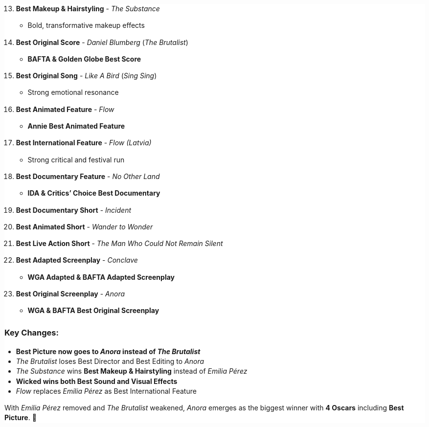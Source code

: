 13. **Best Makeup &amp; Hairstyling** &#45; *The Substance*  
    - Bold, transformative makeup effects  

14. **Best Original Score** &#45; *Daniel Blumberg* (*The Brutalist*)  
    - **BAFTA &amp; Golden Globe Best Score**  

15. **Best Original Song** &#45; *Like A Bird* (*Sing Sing*)  
    - Strong emotional resonance  

16. **Best Animated Feature** &#45; *Flow*  
    - **Annie Best Animated Feature**  

17. **Best International Feature** &#45; *Flow (Latvia)*  
    - Strong critical and festival run  

18. **Best Documentary Feature** &#45; *No Other Land*  
    - **IDA &amp; Critics&#8217; Choice Best Documentary**  

19. **Best Documentary Short** &#45; *Incident*  

20. **Best Animated Short** &#45; *Wander to Wonder*  

21. **Best Live Action Short** &#45; *The Man Who Could Not Remain Silent*  

22. **Best Adapted Screenplay** &#45; *Conclave*  
    - **WGA Adapted &amp; BAFTA Adapted Screenplay**  

23. **Best Original Screenplay** &#45; *Anora*  
    - **WGA &amp; BAFTA Best Original Screenplay**  

### **Key Changes:**
- **Best Picture now goes to *Anora* instead of *The Brutalist***  
- *The Brutalist* loses Best Director and Best Editing to *Anora*  
- *The Substance* wins **Best Makeup &amp; Hairstyling** instead of *Emilia P&eacute;rez*  
- **Wicked wins both Best Sound and Visual Effects**  
- *Flow* replaces *Emilia P&eacute;rez* as Best International Feature  

With *Emilia P&eacute;rez* removed and *The Brutalist* weakened, *Anora* emerges as the biggest winner with **4 Oscars** including **Best Picture**. 🚀
    </div>

  </div>

</body>
